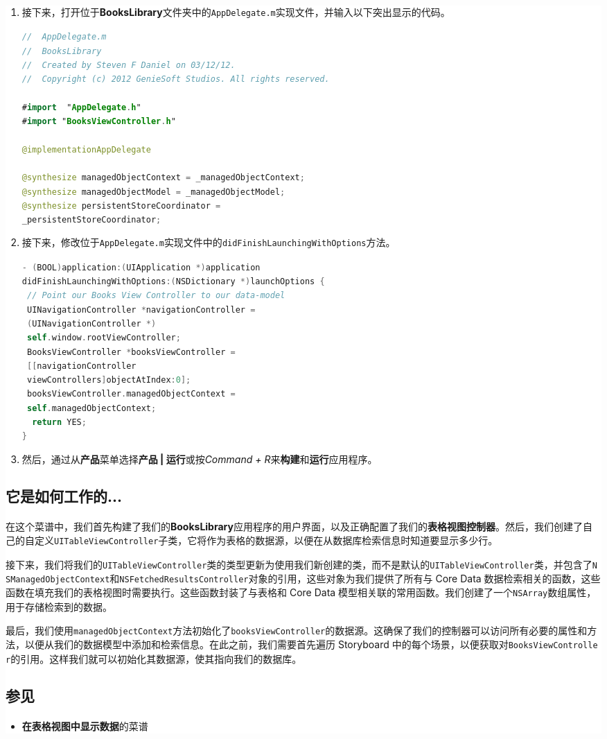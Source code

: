 1.  接下来，打开位于**BooksLibrary**文件夹中的`AppDelegate.m`实现文件，并输入以下突出显示的代码。

    ```swift
    //  AppDelegate.m
    //  BooksLibrary
    //  Created by Steven F Daniel on 03/12/12.
    //  Copyright (c) 2012 GenieSoft Studios. All rights reserved.

    #import  "AppDelegate.h"
    #import "BooksViewController.h"

    @implementationAppDelegate

    @synthesize managedObjectContext = _managedObjectContext;
    @synthesize managedObjectModel = _managedObjectModel;
    @synthesize persistentStoreCoordinator = 
    _persistentStoreCoordinator;
    ```

1.  接下来，修改位于`AppDelegate.m`实现文件中的`didFinishLaunchingWithOptions`方法。

    ```swift
    - (BOOL)application:(UIApplication *)application 
    didFinishLaunchingWithOptions:(NSDictionary *)launchOptions {
     // Point our Books View Controller to our data-model
     UINavigationController *navigationController = 
     (UINavigationController *)
     self.window.rootViewController;
     BooksViewController *booksViewController = 
     [[navigationController
     viewControllers]objectAtIndex:0];
     booksViewController.managedObjectContext = 
     self.managedObjectContext;
      return YES;
    }
    ```

1.  然后，通过从**产品**菜单选择**产品 | 运行**或按*Command + R*来**构建**和**运行**应用程序。

## 它是如何工作的...

在这个菜谱中，我们首先构建了我们的**BooksLibrary**应用程序的用户界面，以及正确配置了我们的**表格****视图****控制器**。然后，我们创建了自己的自定义`UITableViewController`子类，它将作为表格的数据源，以便在从数据库检索信息时知道要显示多少行。

接下来，我们将我们的`UITableViewController`类的类型更新为使用我们新创建的类，而不是默认的`UITableViewController`类，并包含了`NSManagedObjectContext`和`NSFetchedResultsController`对象的引用，这些对象为我们提供了所有与 Core Data 数据检索相关的函数，这些函数在填充我们的表格视图时需要执行。这些函数封装了与表格和 Core Data 模型相关联的常用函数。我们创建了一个`NSArray`数组属性，用于存储检索到的数据。

最后，我们使用`managedObjectContext`方法初始化了`booksViewController`的数据源。这确保了我们的控制器可以访问所有必要的属性和方法，以便从我们的数据模型中添加和检索信息。在此之前，我们需要首先遍历 Storyboard 中的每个场景，以便获取对`BooksViewController`的引用。这样我们就可以初始化其数据源，使其指向我们的数据库。

## 参见

+   **在表格视图中显示数据**的菜谱
